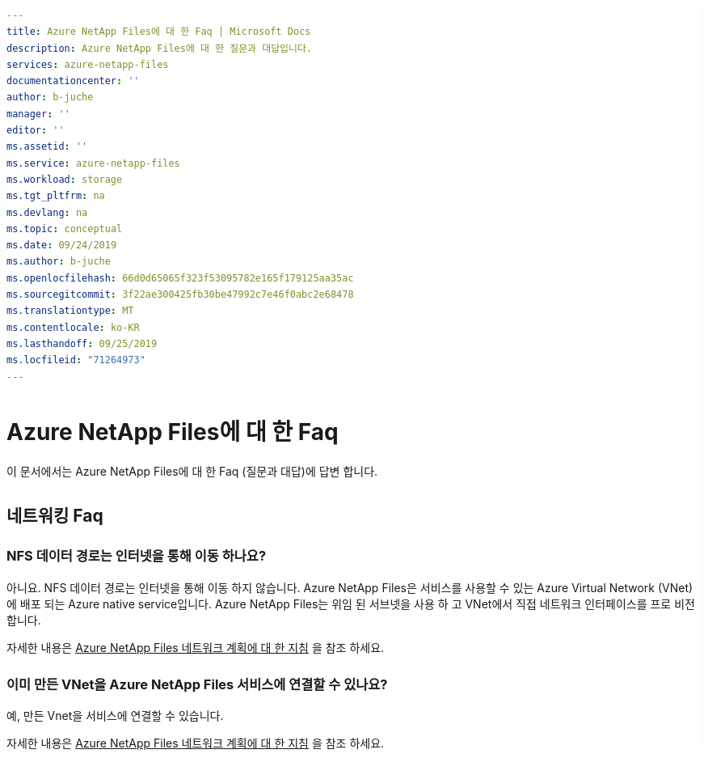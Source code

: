 ```yaml
---
title: Azure NetApp Files에 대 한 Faq | Microsoft Docs
description: Azure NetApp Files에 대 한 질문과 대답입니다.
services: azure-netapp-files
documentationcenter: ''
author: b-juche
manager: ''
editor: ''
ms.assetid: ''
ms.service: azure-netapp-files
ms.workload: storage
ms.tgt_pltfrm: na
ms.devlang: na
ms.topic: conceptual
ms.date: 09/24/2019
ms.author: b-juche
ms.openlocfilehash: 66d0d65065f323f53095782e165f179125aa35ac
ms.sourcegitcommit: 3f22ae300425fb30be47992c7e46f0abc2e68478
ms.translationtype: MT
ms.contentlocale: ko-KR
ms.lasthandoff: 09/25/2019
ms.locfileid: "71264973"
---
```

# <a name="faqs-about-azure-netapp-files"></a>Azure NetApp Files에 대 한 Faq

이 문서에서는 Azure NetApp Files에 대 한 Faq (질문과 대답)에 답변 합니다. 

## <a name="networking-faqs"></a>네트워킹 Faq

### <a name="does-the-nfs-data-path-go-over-the-internet"></a>NFS 데이터 경로는 인터넷을 통해 이동 하나요?  

아니요. NFS 데이터 경로는 인터넷을 통해 이동 하지 않습니다. Azure NetApp Files은 서비스를 사용할 수 있는 Azure Virtual Network (VNet)에 배포 되는 Azure native service입니다. Azure NetApp Files는 위임 된 서브넷을 사용 하 고 VNet에서 직접 네트워크 인터페이스를 프로 비전 합니다. 

자세한 내용은 [Azure NetApp Files 네트워크 계획에 대 한 지침](https://docs.microsoft.com/azure/azure-netapp-files/azure-netapp-files-network-topologies) 을 참조 하세요.  

### <a name="can-i-connect-a-vnet-that-i-already-created-to-the-azure-netapp-files-service"></a>이미 만든 VNet을 Azure NetApp Files 서비스에 연결할 수 있나요?

예, 만든 Vnet을 서비스에 연결할 수 있습니다. 

자세한 내용은 [Azure NetApp Files 네트워크 계획에 대 한 지침](https://docs.microsoft.com/azure/azure-netapp-files/azure-netapp-files-network-topologies) 을 참조 하세요.  
